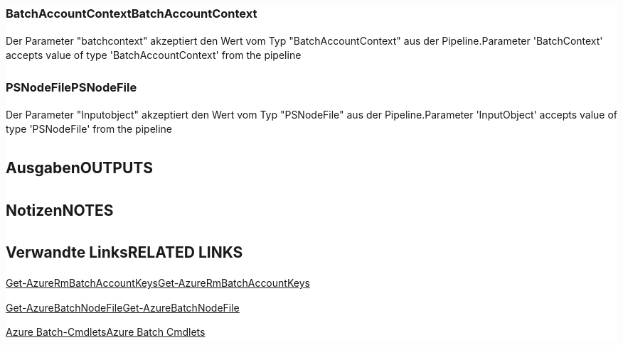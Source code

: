 ### <span data-ttu-id="67997-172">BatchAccountContext</span><span class="sxs-lookup"><span data-stu-id="67997-172">BatchAccountContext</span></span>
<span data-ttu-id="67997-173">Der Parameter "batchcontext" akzeptiert den Wert vom Typ "BatchAccountContext" aus der Pipeline.</span><span class="sxs-lookup"><span data-stu-id="67997-173">Parameter 'BatchContext' accepts value of type 'BatchAccountContext' from the pipeline</span></span>

### <span data-ttu-id="67997-174">PSNodeFile</span><span class="sxs-lookup"><span data-stu-id="67997-174">PSNodeFile</span></span>
<span data-ttu-id="67997-175">Der Parameter "Inputobject" akzeptiert den Wert vom Typ "PSNodeFile" aus der Pipeline.</span><span class="sxs-lookup"><span data-stu-id="67997-175">Parameter 'InputObject' accepts value of type 'PSNodeFile' from the pipeline</span></span>

## <span data-ttu-id="67997-176">Ausgaben</span><span class="sxs-lookup"><span data-stu-id="67997-176">OUTPUTS</span></span>

## <span data-ttu-id="67997-177">Notizen</span><span class="sxs-lookup"><span data-stu-id="67997-177">NOTES</span></span>

## <span data-ttu-id="67997-178">Verwandte Links</span><span class="sxs-lookup"><span data-stu-id="67997-178">RELATED LINKS</span></span>

[<span data-ttu-id="67997-179">Get-AzureRmBatchAccountKeys</span><span class="sxs-lookup"><span data-stu-id="67997-179">Get-AzureRmBatchAccountKeys</span></span>](./Get-AzureRmBatchAccountKeys.md)

[<span data-ttu-id="67997-180">Get-AzureBatchNodeFile</span><span class="sxs-lookup"><span data-stu-id="67997-180">Get-AzureBatchNodeFile</span></span>](./Get-AzureBatchNodeFile.md)

[<span data-ttu-id="67997-181">Azure Batch-Cmdlets</span><span class="sxs-lookup"><span data-stu-id="67997-181">Azure Batch Cmdlets</span></span>](./AzureRM.Batch.md)


